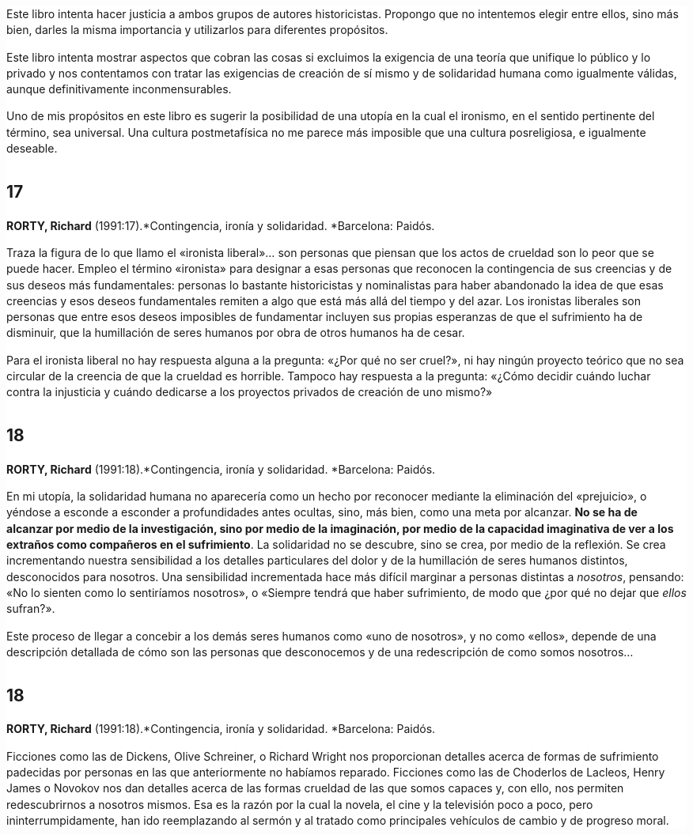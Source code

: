  Este libro intenta hacer justicia a ambos grupos de autores historicistas\. Propongo que no intentemos elegir entre ellos, sino más bien, darles la misma importancia y utilizarlos para diferentes propósitos\.

 Este libro intenta mostrar aspectos que cobran las cosas si excluimos la exigencia de una teoría que unifique lo público y lo privado y nos contentamos con tratar las exigencias de creación de sí mismo y de solidaridad humana como igualmente válidas, aunque definitivamente inconmensurables\.

 Uno de mis propósitos en este libro es sugerir la posibilidad de una utopía en la cual el ironismo, en el sentido pertinente del término, sea universal\. Una cultura postmetafísica no me parece más imposible que una cultura posreligiosa, e igualmente deseable\.


## 17
__RORTY, Richard__ \(1991:17\)\.*Contingencia, ironía y solidaridad\. *Barcelona: Paidós\.

 Traza la figura de lo que llamo el «ironista liberal»… son personas que piensan que los actos de crueldad son lo peor que se puede hacer\. Empleo el término «ironista» para designar a esas personas que reconocen la contingencia de sus creencias y de sus deseos más fundamentales: personas lo bastante historicistas y nominalistas para haber abandonado la idea de que esas creencias y esos deseos fundamentales remiten a algo que está más allá del tiempo y del azar\. Los ironistas liberales son personas que entre esos deseos imposibles de fundamentar incluyen sus propias esperanzas de que el sufrimiento ha de disminuir, que la humillación de seres humanos por obra de otros humanos ha de cesar\.

 Para el ironista liberal no hay respuesta alguna a la pregunta: «¿Por qué no ser cruel?», ni hay ningún proyecto teórico que no sea circular de la creencia de que la crueldad es horrible\. Tampoco hay respuesta a la pregunta: «¿Cómo decidir cuándo luchar contra la injusticia y cuándo dedicarse a los proyectos privados de creación de uno mismo?»


## 18
__RORTY, Richard__ \(1991:18\)\.*Contingencia, ironía y solidaridad\. *Barcelona: Paidós\.

 En mi utopía, la solidaridad humana no aparecería como un hecho por reconocer mediante la eliminación del «prejuicio», o yéndose a esconde a esconder a profundidades antes ocultas, sino, más bien, como una meta por alcanzar\. __No se ha de alcanzar por medio de la investigación, sino por medio de la imaginación, por medio de la capacidad imaginativa de ver a los extraños como compañeros en el sufrimiento__\. La solidaridad no se descubre, sino se crea, por medio de la reflexión\. Se crea incrementando nuestra sensibilidad a los detalles particulares del dolor y de la humillación de seres humanos distintos, desconocidos para nosotros\. Una sensibilidad incrementada hace más difícil marginar a personas distintas a *nosotros*, pensando: «No lo sienten como lo sentiríamos nosotros», o «Siempre tendrá que haber sufrimiento, de modo que ¿por qué no dejar que *ellos* sufran?»\.

 Este proceso de llegar a concebir a los demás seres humanos como «uno de nosotros», y no como «ellos», depende de una descripción detallada de cómo son las personas que desconocemos y de una redescripción de como somos nosotros…


## 18
__RORTY, Richard__ \(1991:18\)\.*Contingencia, ironía y solidaridad\. *Barcelona: Paidós\.

 Ficciones como las de Dickens, Olive Schreiner, o Richard Wright nos proporcionan detalles acerca de formas de sufrimiento padecidas por personas en las que anteriormente no habíamos reparado\. Ficciones como las de Choderlos de Lacleos, Henry James o Novokov nos dan detalles acerca de las formas crueldad de las que somos capaces y, con ello, nos permiten redescubrirnos a nosotros mismos\. Esa es la razón por la cual la novela, el cine y la televisión poco a poco, pero ininterrumpidamente, han ido reemplazando al sermón y al tratado como principales vehículos de cambio y de progreso moral\.
